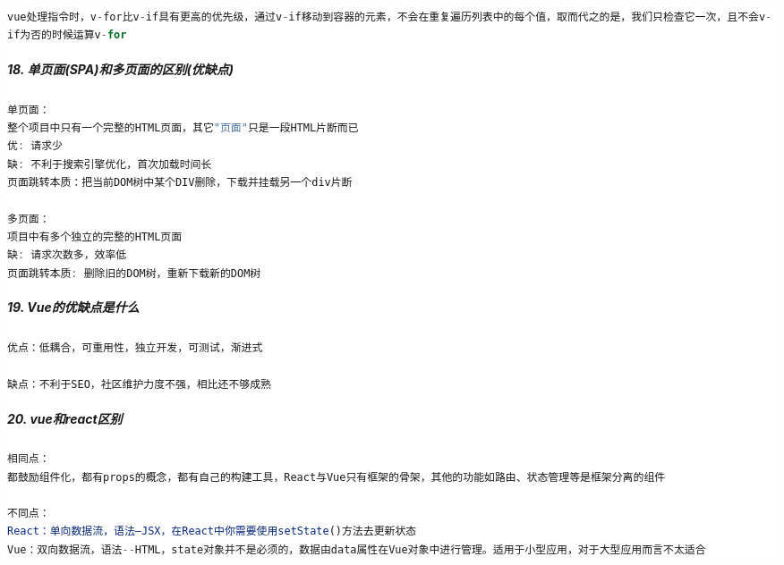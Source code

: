 ```js
vue处理指令时，v-for比v-if具有更高的优先级，通过v-if移动到容器的元素，不会在重复遍历列表中的每个值，取而代之的是，我们只检查它一次，且不会v-if为否的时候运算v-for
```



##### 18. 单页面(SPA)和多页面的区别(优缺点)

```js
单页面：
整个项目中只有一个完整的HTML页面，其它"页面"只是一段HTML片断而已
优: 请求少
缺: 不利于搜索引擎优化，首次加载时间长
页面跳转本质：把当前DOM树中某个DIV删除，下载并挂载另一个div片断

多页面：
项目中有多个独立的完整的HTML页面
缺: 请求次数多，效率低
页面跳转本质: 删除旧的DOM树，重新下载新的DOM树
```



##### 19. Vue的优缺点是什么

```js
优点：低耦合，可重用性，独立开发，可测试，渐进式

缺点：不利于SEO，社区维护力度不强，相比还不够成熟
```



##### 20. vue和react区别

```js
相同点：
都鼓励组件化，都有props的概念，都有自己的构建工具，React与Vue只有框架的骨架，其他的功能如路由、状态管理等是框架分离的组件

不同点：
React：单向数据流，语法—JSX，在React中你需要使用setState()方法去更新状态
Vue：双向数据流，语法--HTML，state对象并不是必须的，数据由data属性在Vue对象中进行管理。适用于小型应用，对于大型应用而言不太适合
```









